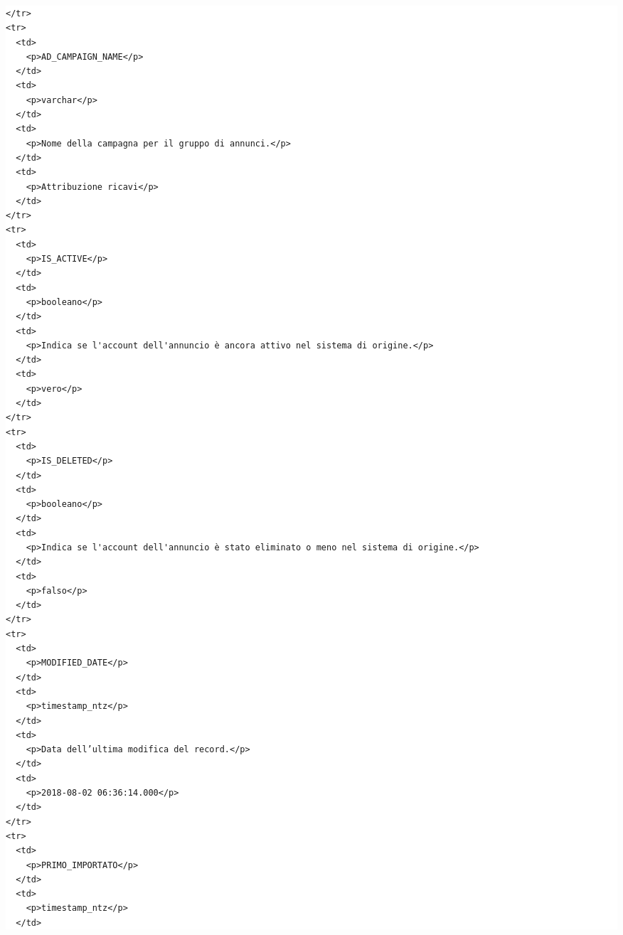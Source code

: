     </tr>
    <tr>
      <td>
        <p>AD_CAMPAIGN_NAME</p>
      </td>
      <td>
        <p>varchar</p>
      </td>
      <td>
        <p>Nome della campagna per il gruppo di annunci.</p>
      </td>
      <td>
        <p>Attribuzione ricavi</p>
      </td>
    </tr>
    <tr>
      <td>
        <p>IS_ACTIVE</p>
      </td>
      <td>
        <p>booleano</p>
      </td>
      <td>
        <p>Indica se l'account dell'annuncio è ancora attivo nel sistema di origine.</p>
      </td>
      <td>
        <p>vero</p>
      </td>
    </tr>
    <tr>
      <td>
        <p>IS_DELETED</p>
      </td>
      <td>
        <p>booleano</p>
      </td>
      <td>
        <p>Indica se l'account dell'annuncio è stato eliminato o meno nel sistema di origine.</p>
      </td>
      <td>
        <p>falso</p>
      </td>
    </tr>
    <tr>
      <td>
        <p>MODIFIED_DATE</p>
      </td>
      <td>
        <p>timestamp_ntz</p>
      </td>
      <td>
        <p>Data dell’ultima modifica del record.</p>
      </td>
      <td>
        <p>2018-08-02 06:36:14.000</p>
      </td>
    </tr>
    <tr>
      <td>
        <p>PRIMO_IMPORTATO</p>
      </td>
      <td>
        <p>timestamp_ntz</p>
      </td>